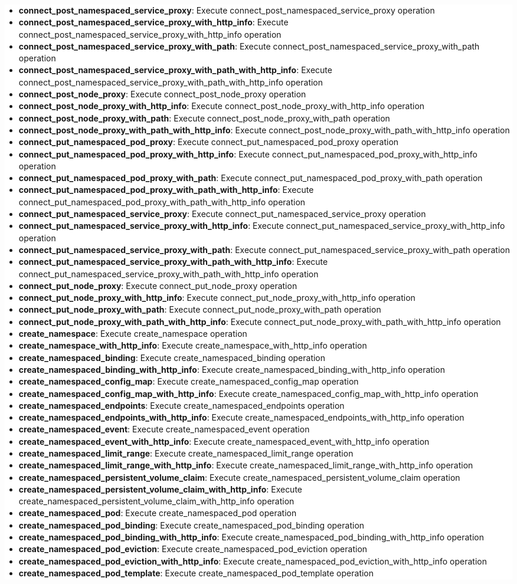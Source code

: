 - **connect_post_namespaced_service_proxy**: Execute connect_post_namespaced_service_proxy operation
- **connect_post_namespaced_service_proxy_with_http_info**: Execute connect_post_namespaced_service_proxy_with_http_info operation
- **connect_post_namespaced_service_proxy_with_path**: Execute connect_post_namespaced_service_proxy_with_path operation
- **connect_post_namespaced_service_proxy_with_path_with_http_info**: Execute connect_post_namespaced_service_proxy_with_path_with_http_info operation
- **connect_post_node_proxy**: Execute connect_post_node_proxy operation
- **connect_post_node_proxy_with_http_info**: Execute connect_post_node_proxy_with_http_info operation
- **connect_post_node_proxy_with_path**: Execute connect_post_node_proxy_with_path operation
- **connect_post_node_proxy_with_path_with_http_info**: Execute connect_post_node_proxy_with_path_with_http_info operation
- **connect_put_namespaced_pod_proxy**: Execute connect_put_namespaced_pod_proxy operation
- **connect_put_namespaced_pod_proxy_with_http_info**: Execute connect_put_namespaced_pod_proxy_with_http_info operation
- **connect_put_namespaced_pod_proxy_with_path**: Execute connect_put_namespaced_pod_proxy_with_path operation
- **connect_put_namespaced_pod_proxy_with_path_with_http_info**: Execute connect_put_namespaced_pod_proxy_with_path_with_http_info operation
- **connect_put_namespaced_service_proxy**: Execute connect_put_namespaced_service_proxy operation
- **connect_put_namespaced_service_proxy_with_http_info**: Execute connect_put_namespaced_service_proxy_with_http_info operation
- **connect_put_namespaced_service_proxy_with_path**: Execute connect_put_namespaced_service_proxy_with_path operation
- **connect_put_namespaced_service_proxy_with_path_with_http_info**: Execute connect_put_namespaced_service_proxy_with_path_with_http_info operation
- **connect_put_node_proxy**: Execute connect_put_node_proxy operation
- **connect_put_node_proxy_with_http_info**: Execute connect_put_node_proxy_with_http_info operation
- **connect_put_node_proxy_with_path**: Execute connect_put_node_proxy_with_path operation
- **connect_put_node_proxy_with_path_with_http_info**: Execute connect_put_node_proxy_with_path_with_http_info operation
- **create_namespace**: Execute create_namespace operation
- **create_namespace_with_http_info**: Execute create_namespace_with_http_info operation
- **create_namespaced_binding**: Execute create_namespaced_binding operation
- **create_namespaced_binding_with_http_info**: Execute create_namespaced_binding_with_http_info operation
- **create_namespaced_config_map**: Execute create_namespaced_config_map operation
- **create_namespaced_config_map_with_http_info**: Execute create_namespaced_config_map_with_http_info operation
- **create_namespaced_endpoints**: Execute create_namespaced_endpoints operation
- **create_namespaced_endpoints_with_http_info**: Execute create_namespaced_endpoints_with_http_info operation
- **create_namespaced_event**: Execute create_namespaced_event operation
- **create_namespaced_event_with_http_info**: Execute create_namespaced_event_with_http_info operation
- **create_namespaced_limit_range**: Execute create_namespaced_limit_range operation
- **create_namespaced_limit_range_with_http_info**: Execute create_namespaced_limit_range_with_http_info operation
- **create_namespaced_persistent_volume_claim**: Execute create_namespaced_persistent_volume_claim operation
- **create_namespaced_persistent_volume_claim_with_http_info**: Execute create_namespaced_persistent_volume_claim_with_http_info operation
- **create_namespaced_pod**: Execute create_namespaced_pod operation
- **create_namespaced_pod_binding**: Execute create_namespaced_pod_binding operation
- **create_namespaced_pod_binding_with_http_info**: Execute create_namespaced_pod_binding_with_http_info operation
- **create_namespaced_pod_eviction**: Execute create_namespaced_pod_eviction operation
- **create_namespaced_pod_eviction_with_http_info**: Execute create_namespaced_pod_eviction_with_http_info operation
- **create_namespaced_pod_template**: Execute create_namespaced_pod_template operation